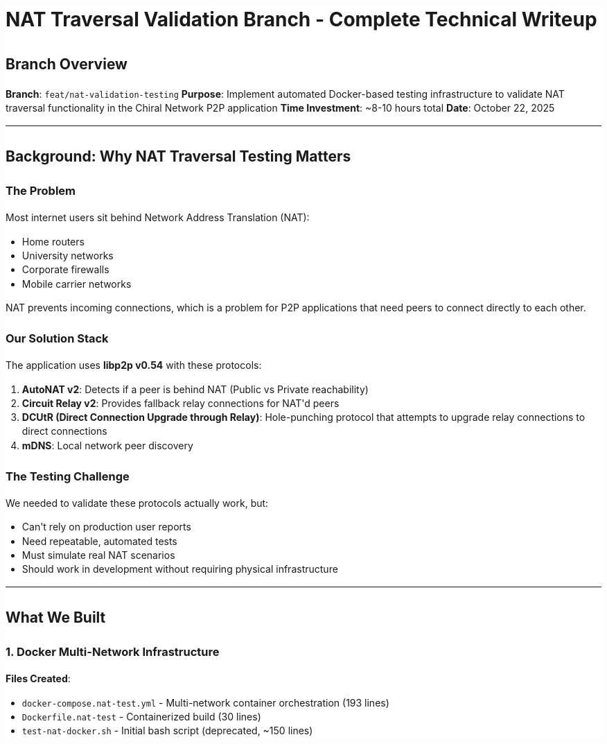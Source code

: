 # NAT Traversal Validation Branch - Complete Technical Writeup

## Branch Overview
**Branch**: `feat/nat-validation-testing`
**Purpose**: Implement automated Docker-based testing infrastructure to validate NAT traversal functionality in the Chiral Network P2P application
**Time Investment**: ~8-10 hours total
**Date**: October 22, 2025

---

## Background: Why NAT Traversal Testing Matters

### The Problem
Most internet users sit behind Network Address Translation (NAT):
- Home routers
- University networks
- Corporate firewalls
- Mobile carrier networks

NAT prevents incoming connections, which is a problem for P2P applications that need peers to connect directly to each other.

### Our Solution Stack
The application uses **libp2p v0.54** with these protocols:
1. **AutoNAT v2**: Detects if a peer is behind NAT (Public vs Private reachability)
2. **Circuit Relay v2**: Provides fallback relay connections for NAT'd peers
3. **DCUtR (Direct Connection Upgrade through Relay)**: Hole-punching protocol that attempts to upgrade relay connections to direct connections
4. **mDNS**: Local network peer discovery

### The Testing Challenge
We needed to validate these protocols actually work, but:
- Can't rely on production user reports
- Need repeatable, automated tests
- Must simulate real NAT scenarios
- Should work in development without requiring physical infrastructure

---

## What We Built

### 1. Docker Multi-Network Infrastructure

**Files Created**:
- `docker-compose.nat-test.yml` - Multi-network container orchestration (193 lines)
- `Dockerfile.nat-test` - Containerized build (30 lines)
- `test-nat-docker.sh` - Initial bash script (deprecated, ~150 lines)
